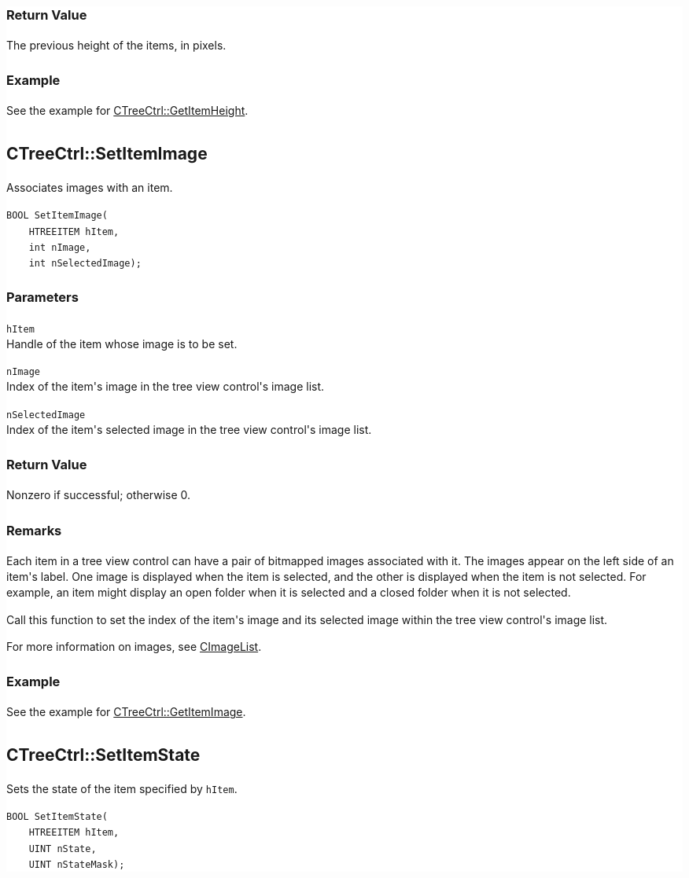 ### Return Value  
 The previous height of the items, in pixels.  
  
### Example  
  See the example for [CTreeCtrl::GetItemHeight](#ctreectrl__getitemheight).  
  
##  <a name="ctreectrl__setitemimage"></a>  CTreeCtrl::SetItemImage  
 Associates images with an item.  
  
```  
BOOL SetItemImage(
    HTREEITEM hItem,  
    int nImage,  
    int nSelectedImage);
```  
  
### Parameters  
 `hItem`  
 Handle of the item whose image is to be set.  
  
 `nImage`  
 Index of the item's image in the tree view control's image list.  
  
 `nSelectedImage`  
 Index of the item's selected image in the tree view control's image list.  
  
### Return Value  
 Nonzero if successful; otherwise 0.  
  
### Remarks  
 Each item in a tree view control can have a pair of bitmapped images associated with it. The images appear on the left side of an item's label. One image is displayed when the item is selected, and the other is displayed when the item is not selected. For example, an item might display an open folder when it is selected and a closed folder when it is not selected.  
  
 Call this function to set the index of the item's image and its selected image within the tree view control's image list.  
  
 For more information on images, see [CImageList](../../mfc/reference/cimagelist-class.md).  
  
### Example  
  See the example for [CTreeCtrl::GetItemImage](#ctreectrl__getitemimage).  
  
##  <a name="ctreectrl__setitemstate"></a>  CTreeCtrl::SetItemState  
 Sets the state of the item specified by `hItem`.  
  
```  
BOOL SetItemState(
    HTREEITEM hItem,  
    UINT nState,  
    UINT nStateMask);
```  
  